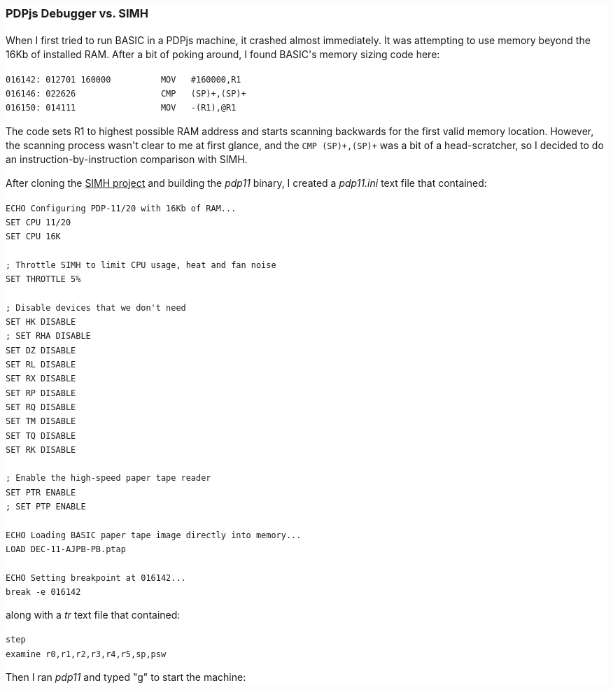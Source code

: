 ### PDPjs Debugger vs. SIMH

When I first tried to run BASIC in a PDPjs machine, it crashed almost immediately.  It was attempting to use memory
beyond the 16Kb of installed RAM.  After a bit of poking around, I found BASIC's memory sizing code here:
 
	016142: 012701 160000          MOV   #160000,R1
	016146: 022626                 CMP   (SP)+,(SP)+
	016150: 014111                 MOV   -(R1),@R1

The code sets R1 to highest possible RAM address and starts scanning backwards for the first valid memory location.
However, the scanning process wasn't clear to me at first glance, and the `CMP (SP)+,(SP)+` was a bit of a
head-scratcher, so I decided to do an instruction-by-instruction comparison with SIMH.

After cloning the [SIMH project](https://github.com/simh/simh) and building the *pdp11* binary, I created a *pdp11.ini*
text file that contained:

	ECHO Configuring PDP-11/20 with 16Kb of RAM...
	SET CPU 11/20
	SET CPU 16K
	
	; Throttle SIMH to limit CPU usage, heat and fan noise
	SET THROTTLE 5%
	
	; Disable devices that we don't need
	SET HK DISABLE
	; SET RHA DISABLE
	SET DZ DISABLE
	SET RL DISABLE
	SET RX DISABLE
	SET RP DISABLE
	SET RQ DISABLE
	SET TM DISABLE
	SET TQ DISABLE
	SET RK DISABLE
	
	; Enable the high-speed paper tape reader
	SET PTR ENABLE
	; SET PTP ENABLE
	
	ECHO Loading BASIC paper tape image directly into memory...
	LOAD DEC-11-AJPB-PB.ptap
	
	ECHO Setting breakpoint at 016142...
	break -e 016142

along with a *tr* text file that contained:

	step
	examine r0,r1,r2,r3,r4,r5,sp,psw

Then I ran *pdp11* and typed "g" to start the machine:
